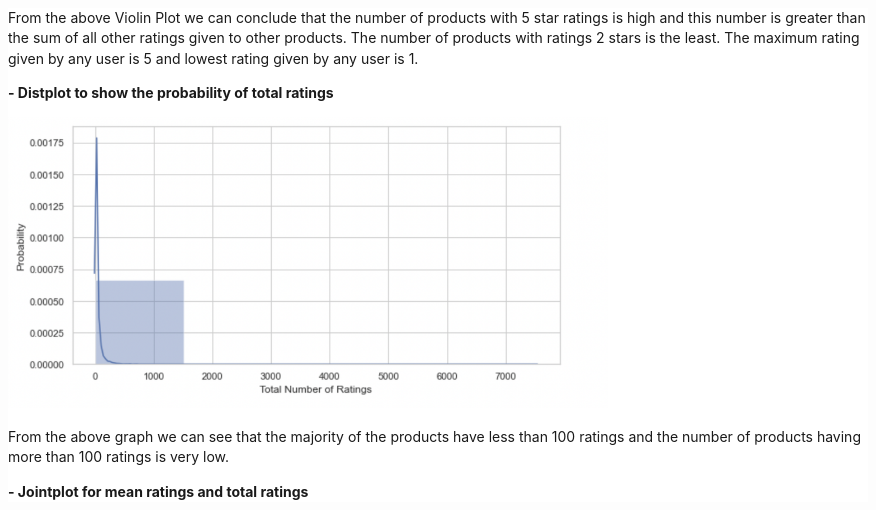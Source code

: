 From the above Violin Plot we can conclude that the number of products with 5 star ratings is high and this number is greater than the sum of all other ratings given to other products.
The number of products with ratings 2 stars is the least.
The maximum rating given by any user is 5 and lowest rating given by any user is 1.
 
**- Distplot to show the probability of total ratings**

<img width="600" alt="distplot_total_ratings" src="/images/distplot_total_ratings.png">
 
 
From the above graph we can see that the majority of the products have less than 100 ratings and the number of products having more than 100 ratings is very low.
 
 
**- Jointplot for mean ratings and total ratings**
